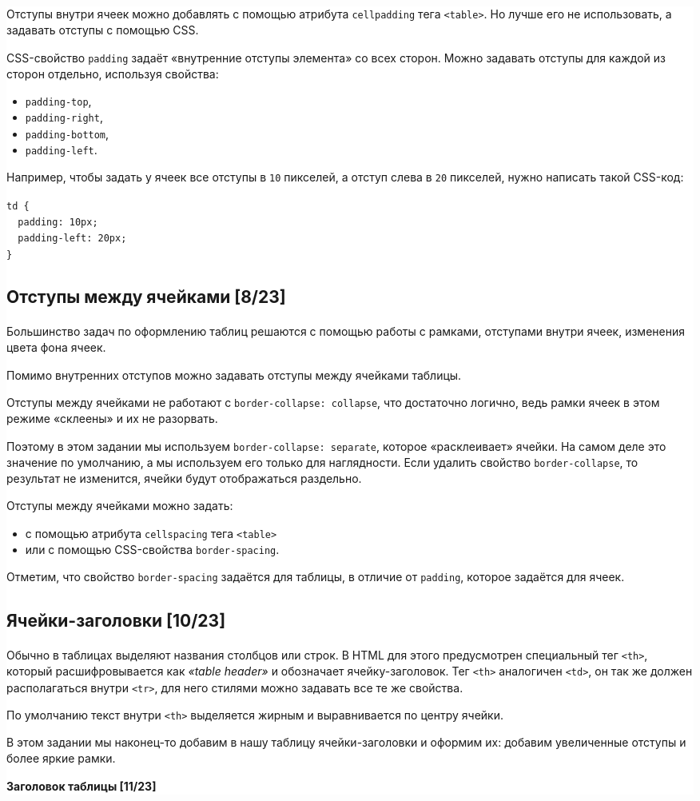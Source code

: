 Отступы внутри ячеек можно добавлять с помощью атрибута `cellpadding` тега `<table>`. Но лучше его не использовать, а задавать отступы с помощью CSS.

CSS-свойство `padding` задаёт «внутренние отступы элемента» со всех сторон. Можно задавать отступы для каждой из сторон отдельно, используя свойства:

* `padding-top`,
* `padding-right`,
* `padding-bottom`,
* `padding-left`.

Например, чтобы задать у ячеек все отступы в `10` пикселей, а отступ слева в `20` пикселей, нужно написать такой CSS-код:

```
td {
  padding: 10px;
  padding-left: 20px;
}
```

## Отступы между ячейками \[8/23]

Большинство задач по оформлению таблиц решаются с помощью работы с рамками, отступами внутри ячеек, изменения цвета фона ячеек.

Помимо внутренних отступов можно задавать отступы между ячейками таблицы.

Отступы между ячейками не работают с `border-collapse: collapse`, что достаточно логично, ведь рамки ячеек в этом режиме «склеены» и их не разорвать.

Поэтому в этом задании мы используем `border-collapse: separate`, которое «расклеивает» ячейки. На самом деле это значение по умолчанию, а мы используем его только для наглядности. Если удалить свойство `border-collapse`, то результат не изменится, ячейки будут отображаться раздельно.

Отступы между ячейками можно задать:

* с помощью атрибута `cellspacing` тега `<table>`
* или c помощью CSS-свойства `border-spacing`.

Отметим, что свойство `border-spacing` задаётся для таблицы, в отличие от `padding`, которое задаётся для ячеек.

## Ячейки-заголовки \[10/23]

Обычно в таблицах выделяют названия столбцов или строк. В HTML для этого предусмотрен специальный тег `<th>`, который расшифровывается как _«table header»_ и обозначает ячейку-заголовок. Тег `<th>` аналогичен `<td>`, он так же должен располагаться внутри `<tr>`, для него стилями можно задавать все те же свойства.

По умолчанию текст внутри `<th>` выделяется жирным и выравнивается по центру ячейки.

В этом задании мы наконец-то добавим в нашу таблицу ячейки-заголовки и оформим их: добавим увеличенные отступы и более яркие рамки.

**Заголовок таблицы \[11/23]**
